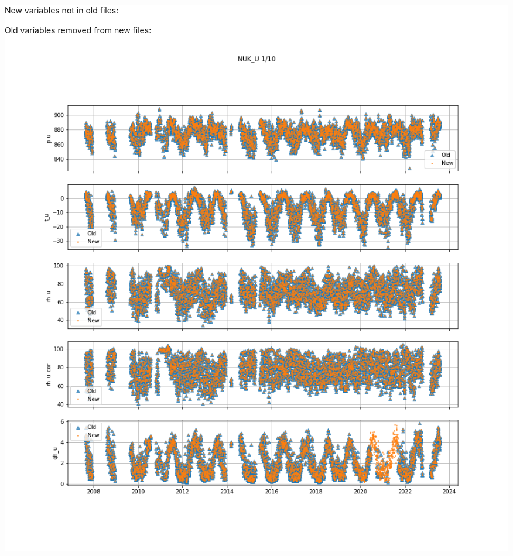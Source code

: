 New variables not in old files:


Old variables removed from new files:

 
![NUK_U](../figures/new_dataverse_upload_2023_11_01/NUK_U_0.png)